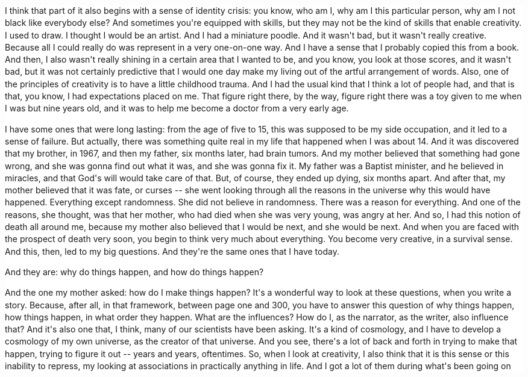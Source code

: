 I think that part of it also begins with a sense of identity crisis:
you know, who am I, why am I this particular person,
why am I not black like everybody else?
And sometimes you&#39;re equipped with skills,
but they may not be the kind of skills that enable creativity.
I used to draw. I thought I would be an artist.
And I had a miniature poodle.
And it wasn&#39;t bad, but it wasn&#39;t really creative.
Because all I could really do was represent in a very one-on-one way.
And I have a sense that I probably copied this from a book.
And then, I also wasn&#39;t really shining in a certain area that I wanted to be,
and you know, you look at those scores, and it wasn&#39;t bad,
but it was not certainly predictive that I would one day make
my living out of the artful arrangement of words.
Also, one of the principles of creativity is to have a little childhood trauma.
And I had the usual kind that I think a lot of people had,
and that is that, you know, I had expectations placed on me.
That figure right there, by the way,
figure right there was a toy given to me when I was but nine years old,
and it was to help me become a doctor from a very early age.

I have some ones that were long lasting: from the age of five to 15,
this was supposed to be my side occupation,
and it led to a sense of failure.
But actually, there was something quite real in my life
that happened when I was about 14.
And it was discovered that my brother, in 1967, and then my father,
six months later, had brain tumors.
And my mother believed that something had gone wrong,
and she was gonna find out what it was, and she was gonna fix it.
My father was a Baptist minister, and he believed in miracles,
and that God&#39;s will would take care of that.
But, of course, they ended up dying, six months apart.
And after that, my mother believed that it was fate, or curses
-- she went looking through all the reasons in the universe
why this would have happened.
Everything except randomness. She did not believe in randomness.
There was a reason for everything.
And one of the reasons, she thought, was that her mother,
who had died when she was very young, was angry at her.
And so, I had this notion of death all around me,
because my mother also believed that I would be next, and she would be next.
And when you are faced with the prospect of death very soon,
you begin to think very much about everything.
You become very creative, in a survival sense.
And this, then, led to my big questions.
And they&#39;re the same ones that I have today.

And they are: why do things happen, and how do things happen?

And the one my mother asked: how do I make things happen?
It&#39;s a wonderful way to look at these questions, when you write a story.
Because, after all, in that framework, between page one and 300,
you have to answer this question of why things happen, how things happen,
in what order they happen. What are the influences?
How do I, as the narrator, as the writer, also influence that?
And it&#39;s also one that, I think, many of our scientists have been asking.
It&#39;s a kind of cosmology, and I have to develop a cosmology of my own universe,
as the creator of that universe.
And you see, there&#39;s a lot of back and forth
in trying to make that happen, trying to figure it out
-- years and years, oftentimes.
So, when I look at creativity, I also think that it is this sense or this inability
to repress, my looking at associations in practically anything in life.
And I got a lot of them during what&#39;s been going on